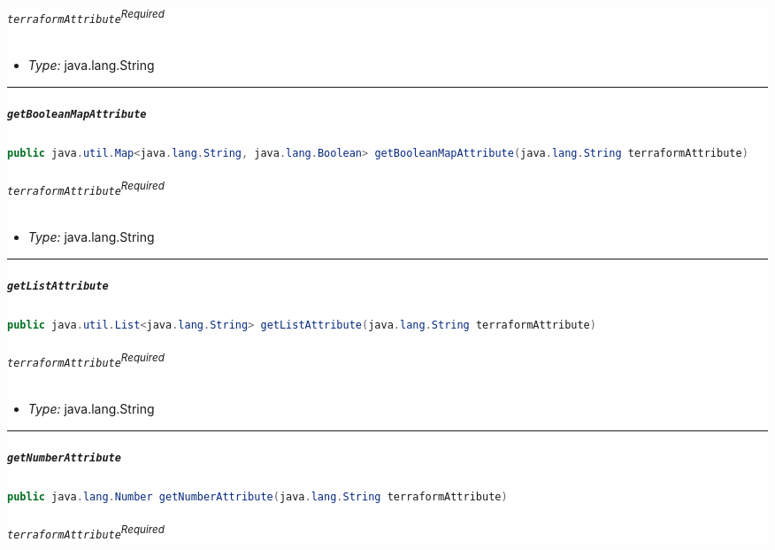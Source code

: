 ###### `terraformAttribute`<sup>Required</sup> <a name="terraformAttribute" id="@cdktf/provider-azurerm.paloAltoLocalRulestackRule.PaloAltoLocalRulestackRule.getBooleanAttribute.parameter.terraformAttribute"></a>

- *Type:* java.lang.String

---

##### `getBooleanMapAttribute` <a name="getBooleanMapAttribute" id="@cdktf/provider-azurerm.paloAltoLocalRulestackRule.PaloAltoLocalRulestackRule.getBooleanMapAttribute"></a>

```java
public java.util.Map<java.lang.String, java.lang.Boolean> getBooleanMapAttribute(java.lang.String terraformAttribute)
```

###### `terraformAttribute`<sup>Required</sup> <a name="terraformAttribute" id="@cdktf/provider-azurerm.paloAltoLocalRulestackRule.PaloAltoLocalRulestackRule.getBooleanMapAttribute.parameter.terraformAttribute"></a>

- *Type:* java.lang.String

---

##### `getListAttribute` <a name="getListAttribute" id="@cdktf/provider-azurerm.paloAltoLocalRulestackRule.PaloAltoLocalRulestackRule.getListAttribute"></a>

```java
public java.util.List<java.lang.String> getListAttribute(java.lang.String terraformAttribute)
```

###### `terraformAttribute`<sup>Required</sup> <a name="terraformAttribute" id="@cdktf/provider-azurerm.paloAltoLocalRulestackRule.PaloAltoLocalRulestackRule.getListAttribute.parameter.terraformAttribute"></a>

- *Type:* java.lang.String

---

##### `getNumberAttribute` <a name="getNumberAttribute" id="@cdktf/provider-azurerm.paloAltoLocalRulestackRule.PaloAltoLocalRulestackRule.getNumberAttribute"></a>

```java
public java.lang.Number getNumberAttribute(java.lang.String terraformAttribute)
```

###### `terraformAttribute`<sup>Required</sup> <a name="terraformAttribute" id="@cdktf/provider-azurerm.paloAltoLocalRulestackRule.PaloAltoLocalRulestackRule.getNumberAttribute.parameter.terraformAttribute"></a>
